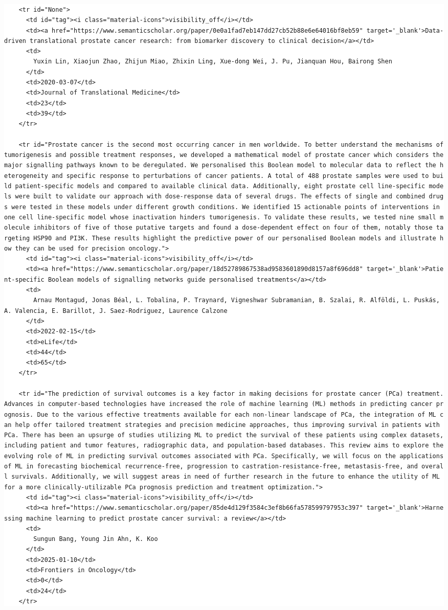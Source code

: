     
        <tr id="None">
          <td id="tag"><i class="material-icons">visibility_off</i></td>
          <td><a href="https://www.semanticscholar.org/paper/0e0a1fad7eb147dd27cb52b88e6e64016bf8eb59" target='_blank'>Data-driven translational prostate cancer research: from biomarker discovery to clinical decision</a></td>
          <td>
            Yuxin Lin, Xiaojun Zhao, Zhijun Miao, Zhixin Ling, Xue-dong Wei, J. Pu, Jianquan Hou, Bairong Shen
          </td>
          <td>2020-03-07</td>
          <td>Journal of Translational Medicine</td>
          <td>23</td>
          <td>39</td>
        </tr>
    
        <tr id="Prostate cancer is the second most occurring cancer in men worldwide. To better understand the mechanisms of tumorigenesis and possible treatment responses, we developed a mathematical model of prostate cancer which considers the major signalling pathways known to be deregulated. We personalised this Boolean model to molecular data to reflect the heterogeneity and specific response to perturbations of cancer patients. A total of 488 prostate samples were used to build patient-specific models and compared to available clinical data. Additionally, eight prostate cell line-specific models were built to validate our approach with dose-response data of several drugs. The effects of single and combined drugs were tested in these models under different growth conditions. We identified 15 actionable points of interventions in one cell line-specific model whose inactivation hinders tumorigenesis. To validate these results, we tested nine small molecule inhibitors of five of those putative targets and found a dose-dependent effect on four of them, notably those targeting HSP90 and PI3K. These results highlight the predictive power of our personalised Boolean models and illustrate how they can be used for precision oncology.">
          <td id="tag"><i class="material-icons">visibility_off</i></td>
          <td><a href="https://www.semanticscholar.org/paper/18d52789867538ad9583601890d8157a8f696dd8" target='_blank'>Patient-specific Boolean models of signalling networks guide personalised treatments</a></td>
          <td>
            Arnau Montagud, Jonas Béal, L. Tobalina, P. Traynard, Vigneshwar Subramanian, B. Szalai, R. Alföldi, L. Puskás, A. Valencia, E. Barillot, J. Saez-Rodriguez, Laurence Calzone
          </td>
          <td>2022-02-15</td>
          <td>eLife</td>
          <td>44</td>
          <td>65</td>
        </tr>
    
        <tr id="The prediction of survival outcomes is a key factor in making decisions for prostate cancer (PCa) treatment. Advances in computer-based technologies have increased the role of machine learning (ML) methods in predicting cancer prognosis. Due to the various effective treatments available for each non-linear landscape of PCa, the integration of ML can help offer tailored treatment strategies and precision medicine approaches, thus improving survival in patients with PCa. There has been an upsurge of studies utilizing ML to predict the survival of these patients using complex datasets, including patient and tumor features, radiographic data, and population-based databases. This review aims to explore the evolving role of ML in predicting survival outcomes associated with PCa. Specifically, we will focus on the applications of ML in forecasting biochemical recurrence-free, progression to castration-resistance-free, metastasis-free, and overall survivals. Additionally, we will suggest areas in need of further research in the future to enhance the utility of ML for a more clinically-utilizable PCa prognosis prediction and treatment optimization.">
          <td id="tag"><i class="material-icons">visibility_off</i></td>
          <td><a href="https://www.semanticscholar.org/paper/85de4d129f3584c3ef8b66fa578599797953c397" target='_blank'>Harnessing machine learning to predict prostate cancer survival: a review</a></td>
          <td>
            Sungun Bang, Young Jin Ahn, K. Koo
          </td>
          <td>2025-01-10</td>
          <td>Frontiers in Oncology</td>
          <td>0</td>
          <td>24</td>
        </tr>